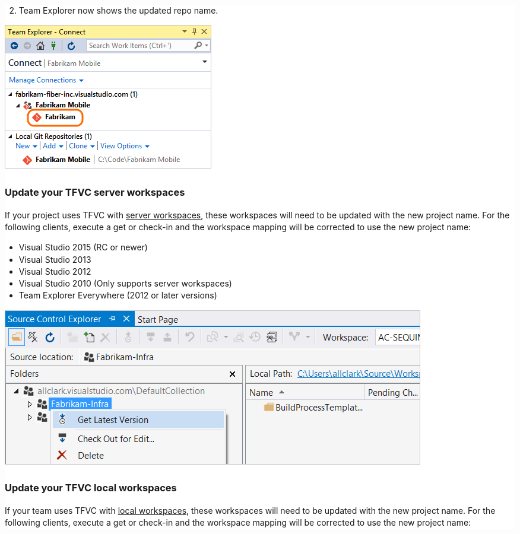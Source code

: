 2. Team Explorer now shows the updated repo name. 

 ![Team Explorer Updated](_img/rename-project/result.png)


<a id="tfvc-server"></a>
### Update your TFVC server workspaces
If your project uses TFVC with [server workspaces](../../repos/tfvc/decide-between-using-local-server-workspace.md), these workspaces will need to be updated with the new project name. 
For the following clients, execute a get or check-in and the workspace mapping will be corrected to use the new project name:

- Visual Studio 2015 (RC or newer)  
- Visual Studio 2013  
- Visual Studio 2012  
- Visual Studio 2010 (Only supports server workspaces)  
- Team Explorer Everywhere (2012 or later versions)  

![Source control explorer, get latest version](_img/rename-project/tfvc-get.png)

<a id="tfvc-local"></a>
### Update your TFVC local workspaces
If your team uses TFVC with [local workspaces](../../repos/tfvc/decide-between-using-local-server-workspace.md), these workspaces will need to be updated with the new project name.
For the following clients, execute a get or check-in and the workspace mapping will be corrected to use the new project name:
